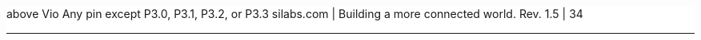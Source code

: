 above Vio
Any pin except P3.0, P3.1, P3.2, or
P3.3
silabs.com | Building a more connected world. Rev. 1.5 | 34


---

